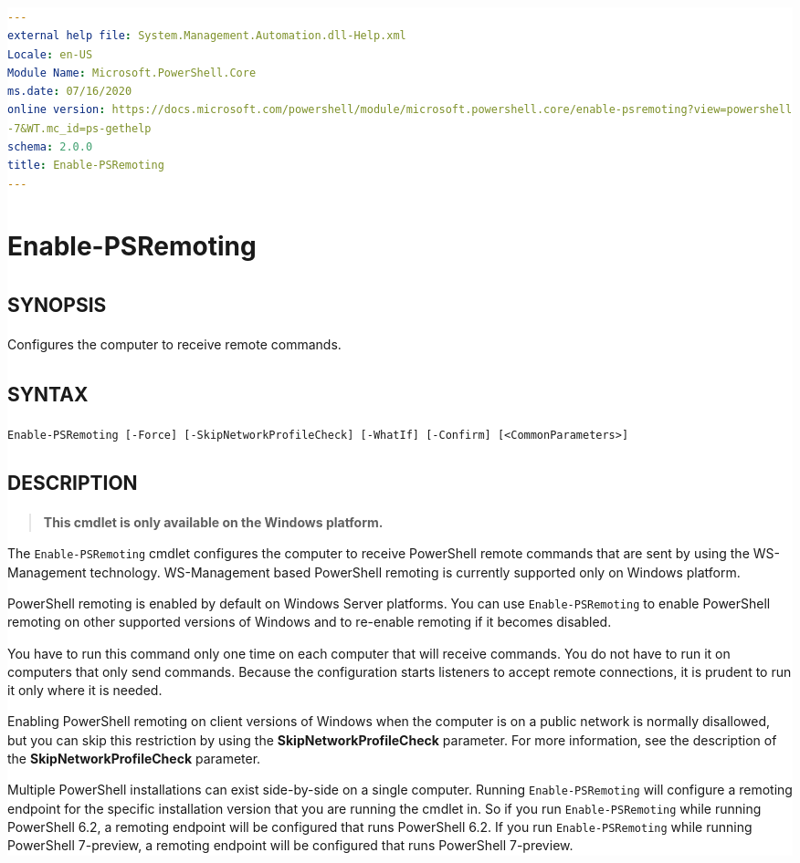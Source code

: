 ```yaml
---
external help file: System.Management.Automation.dll-Help.xml
Locale: en-US
Module Name: Microsoft.PowerShell.Core
ms.date: 07/16/2020
online version: https://docs.microsoft.com/powershell/module/microsoft.powershell.core/enable-psremoting?view=powershell-7&WT.mc_id=ps-gethelp
schema: 2.0.0
title: Enable-PSRemoting
---
```

# Enable-PSRemoting

## SYNOPSIS
Configures the computer to receive remote commands.

## SYNTAX

```
Enable-PSRemoting [-Force] [-SkipNetworkProfileCheck] [-WhatIf] [-Confirm] [<CommonParameters>]
```

## DESCRIPTION

> **This cmdlet is only available on the Windows platform.**

The `Enable-PSRemoting` cmdlet configures the computer to receive PowerShell remote commands that
are sent by using the WS-Management technology. WS-Management based PowerShell remoting is currently
supported only on Windows platform.

PowerShell remoting is enabled by default on Windows Server platforms. You can use
`Enable-PSRemoting` to enable PowerShell remoting on other supported versions of Windows and to
re-enable remoting if it becomes disabled.

You have to run this command only one time on each computer that will receive commands. You do not
have to run it on computers that only send commands. Because the configuration starts listeners to
accept remote connections, it is prudent to run it only where it is needed.

Enabling PowerShell remoting on client versions of Windows when the computer is on a public network
is normally disallowed, but you can skip this restriction by using the **SkipNetworkProfileCheck**
parameter. For more information, see the description of the **SkipNetworkProfileCheck** parameter.

Multiple PowerShell installations can exist side-by-side on a single computer. Running
`Enable-PSRemoting` will configure a remoting endpoint for the specific installation version that
you are running the cmdlet in. So if you run `Enable-PSRemoting` while running PowerShell 6.2, a
remoting endpoint will be configured that runs PowerShell 6.2. If you run `Enable-PSRemoting` while
running PowerShell 7-preview, a remoting endpoint will be configured that runs PowerShell 7-preview.

